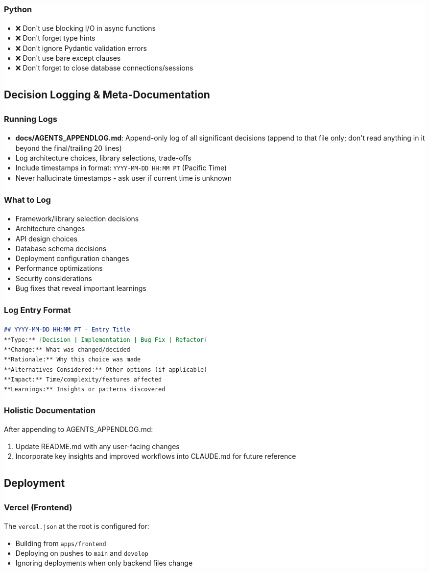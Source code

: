### Python
- ❌ Don't use blocking I/O in async functions
- ❌ Don't forget type hints
- ❌ Don't ignore Pydantic validation errors
- ❌ Don't use bare except clauses
- ❌ Don't forget to close database connections/sessions

## Decision Logging & Meta-Documentation

### Running Logs
- **docs/AGENTS_APPENDLOG.md**: Append-only log of all significant decisions (append to that file only; don't read anything in it beyond the final/trailing 20 lines)
- Log architecture choices, library selections, trade-offs
- Include timestamps in format: `YYYY-MM-DD HH:MM PT` (Pacific Time)
- Never hallucinate timestamps - ask user if current time is unknown

### What to Log
- Framework/library selection decisions
- Architecture changes
- API design choices
- Database schema decisions
- Deployment configuration changes
- Performance optimizations
- Security considerations
- Bug fixes that reveal important learnings

### Log Entry Format
```markdown
## YYYY-MM-DD HH:MM PT - Entry Title
**Type:** [Decision | Implementation | Bug Fix | Refactor]
**Change:** What was changed/decided
**Rationale:** Why this choice was made
**Alternatives Considered:** Other options (if applicable)
**Impact:** Time/complexity/features affected
**Learnings:** Insights or patterns discovered
```

### Holistic Documentation
After appending to AGENTS_APPENDLOG.md:
1. Update README.md with any user-facing changes
2. Incorporate key insights and improved workflows into CLAUDE.md for future reference

## Deployment

### Vercel (Frontend)
The `vercel.json` at the root is configured for:
- Building from `apps/frontend`
- Deploying on pushes to `main` and `develop`
- Ignoring deployments when only backend files change
